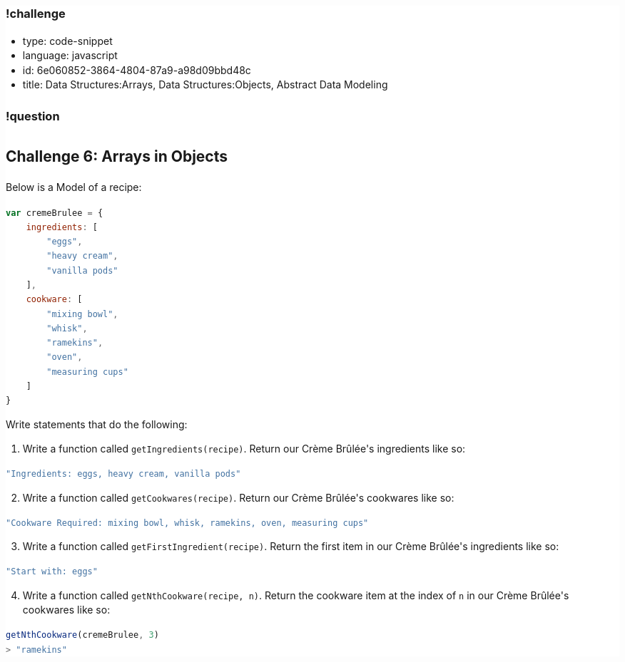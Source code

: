 

### !challenge

* type: code-snippet
* language: javascript
* id: 6e060852-3864-4804-87a9-a98d09bbd48c
* title: Data Structures:Arrays, Data Structures:Objects, Abstract Data Modeling

### !question

## Challenge 6: Arrays in Objects

Below is a Model of a recipe:

```javascript
var cremeBrulee = {
	ingredients: [
		"eggs",
		"heavy cream",
		"vanilla pods"
	],
	cookware: [
		"mixing bowl",
		"whisk",
		"ramekins",
		"oven",
		"measuring cups"
	]
}
```

Write statements that do the following:

 1. Write a function called `getIngredients(recipe)`. Return our Crème Brûlée's ingredients like so:
 ```javascript
"Ingredients: eggs, heavy cream, vanilla pods"
 ```

 2. Write a function called `getCookwares(recipe)`. Return our Crème Brûlée's cookwares like so:
 ```javascript
"Cookware Required: mixing bowl, whisk, ramekins, oven, measuring cups"
 ```

 3. Write a function called `getFirstIngredient(recipe)`. Return the first item in our Crème Brûlée's ingredients like so:
 ```javascript
 "Start with: eggs"
 ```

 4. Write a function called `getNthCookware(recipe, n)`. Return the cookware item at the index of `n` in our Crème Brûlée's cookwares like so:

 ```javascript
 getNthCookware(cremeBrulee, 3)
 > "ramekins"
 ```
